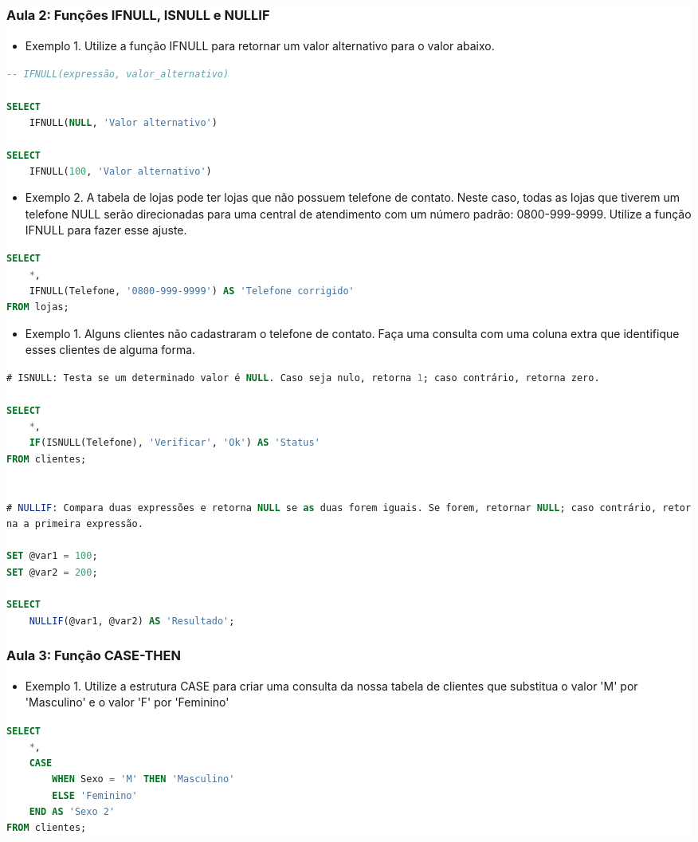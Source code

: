### Aula 2: Funções IFNULL, ISNULL e NULLIF
- Exemplo 1. Utilize a função IFNULL para retornar um valor alternativo para o valor abaixo.

```sql
-- IFNULL(expressão, valor_alternativo)

SELECT
	IFNULL(NULL, 'Valor alternativo')

SELECT
	IFNULL(100, 'Valor alternativo')
```

- Exemplo 2. A tabela de lojas pode ter lojas que não possuem telefone de contato. Neste caso, todas as lojas que tiverem um telefone NULL serão direcionadas para uma central de atendimento com um número padrão: 0800-999-9999. Utilize a função IFNULL para fazer esse ajuste.

```sql
SELECT
	*,
	IFNULL(Telefone, '0800-999-9999') AS 'Telefone corrigido'
FROM lojas;
```

- Exemplo 1. Alguns clientes não cadastraram o telefone de contato. Faça uma consulta com uma coluna extra que identifique esses clientes de alguma forma.

```sql
# ISNULL: Testa se um determinado valor é NULL. Caso seja nulo, retorna 1; caso contrário, retorna zero.

SELECT
	*,
	IF(ISNULL(Telefone), 'Verificar', 'Ok') AS 'Status'
FROM clientes;


# NULLIF: Compara duas expressões e retorna NULL se as duas forem iguais. Se forem, retornar NULL; caso contrário, retorna a primeira expressão. 

SET @var1 = 100;
SET @var2 = 200;

SELECT
	NULLIF(@var1, @var2) AS 'Resultado';
```


### Aula 3: Função CASE-THEN
- Exemplo 1. Utilize a estrutura CASE para criar uma consulta da nossa tabela de clientes que substitua o valor 'M' por 'Masculino' e o valor 'F' por 'Feminino'

```sql
SELECT
	*,
	CASE
		WHEN Sexo = 'M' THEN 'Masculino'
		ELSE 'Feminino'
	END AS 'Sexo 2'
FROM clientes;
```
